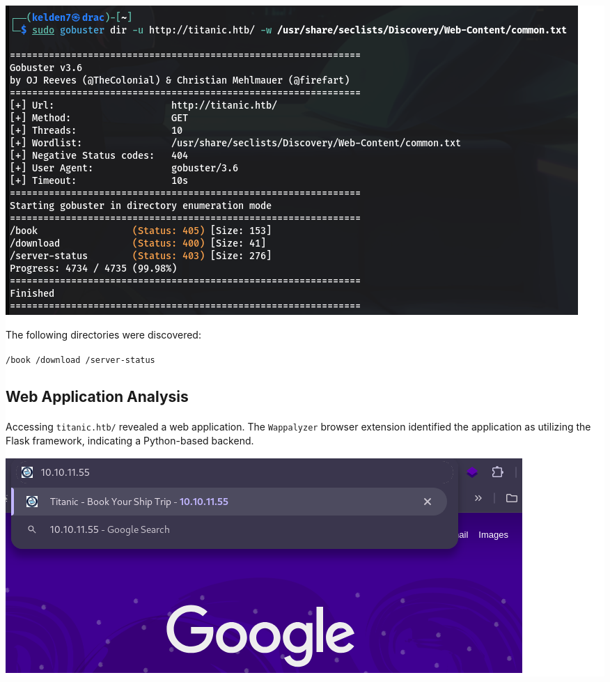 ![Screenshot From 2025-02-22 23-13-27.png](../Images/titanic/Screenshot_From_2025-02-22_23-13-27.png)

The following directories were discovered:

`/book
/download
/server-status`

## Web Application Analysis

Accessing `titanic.htb/` revealed a web application. The `Wappalyzer` browser extension identified the application as utilizing the Flask framework, indicating a Python-based backend.

![Screenshot From 2025-02-22 21-42-41.png](../Images/titanic/Screenshot_From_2025-02-22_21-42-41.png)

